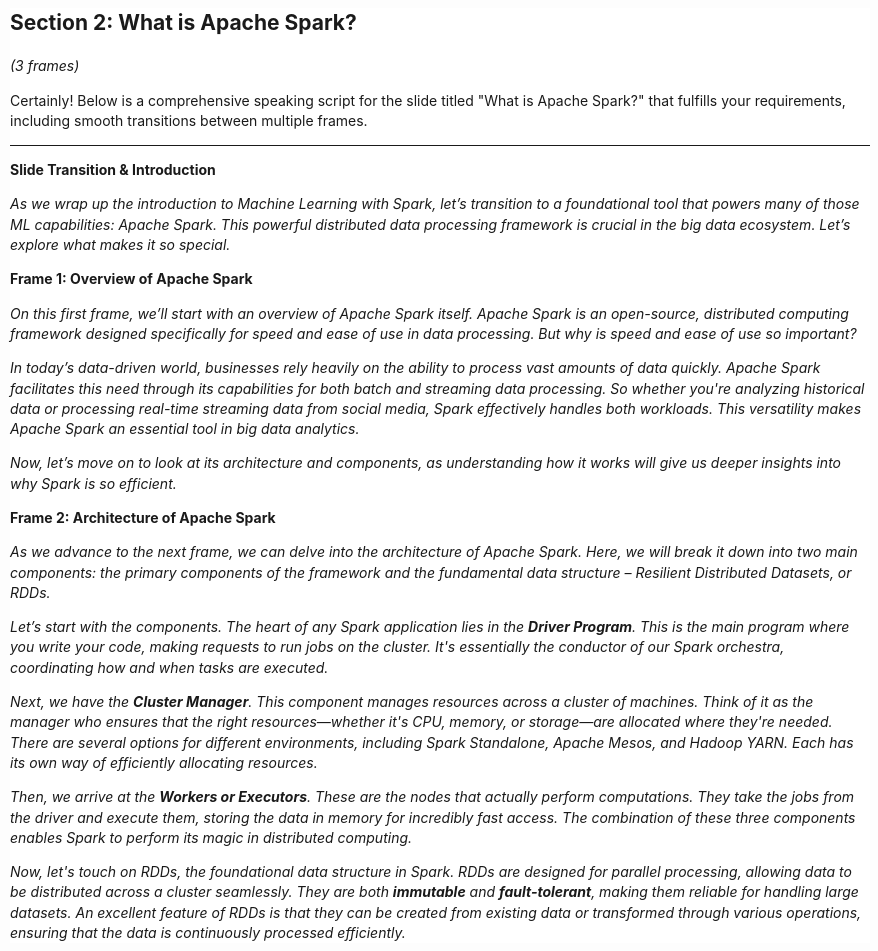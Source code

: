 
## Section 2: What is Apache Spark?
*(3 frames)*

Certainly! Below is a comprehensive speaking script for the slide titled "What is Apache Spark?" that fulfills your requirements, including smooth transitions between multiple frames.

---

**Slide Transition & Introduction**

*As we wrap up the introduction to Machine Learning with Spark, let’s transition to a foundational tool that powers many of those ML capabilities: Apache Spark. This powerful distributed data processing framework is crucial in the big data ecosystem. Let’s explore what makes it so special.* 

**Frame 1: Overview of Apache Spark**

*On this first frame, we’ll start with an overview of Apache Spark itself. Apache Spark is an open-source, distributed computing framework designed specifically for speed and ease of use in data processing. But why is speed and ease of use so important?*

*In today’s data-driven world, businesses rely heavily on the ability to process vast amounts of data quickly. Apache Spark facilitates this need through its capabilities for both batch and streaming data processing. So whether you're analyzing historical data or processing real-time streaming data from social media, Spark effectively handles both workloads. This versatility makes Apache Spark an essential tool in big data analytics.*

*Now, let’s move on to look at its architecture and components, as understanding how it works will give us deeper insights into why Spark is so efficient.* 

**Frame 2: Architecture of Apache Spark**

*As we advance to the next frame, we can delve into the architecture of Apache Spark. Here, we will break it down into two main components: the primary components of the framework and the fundamental data structure – Resilient Distributed Datasets, or RDDs.*

*Let’s start with the components. The heart of any Spark application lies in the **Driver Program**. This is the main program where you write your code, making requests to run jobs on the cluster. It's essentially the conductor of our Spark orchestra, coordinating how and when tasks are executed.*

*Next, we have the **Cluster Manager**. This component manages resources across a cluster of machines. Think of it as the manager who ensures that the right resources—whether it's CPU, memory, or storage—are allocated where they're needed. There are several options for different environments, including Spark Standalone, Apache Mesos, and Hadoop YARN. Each has its own way of efficiently allocating resources.*

*Then, we arrive at the **Workers or Executors**. These are the nodes that actually perform computations. They take the jobs from the driver and execute them, storing the data in memory for incredibly fast access. The combination of these three components enables Spark to perform its magic in distributed computing.*

*Now, let's touch on RDDs, the foundational data structure in Spark. RDDs are designed for parallel processing, allowing data to be distributed across a cluster seamlessly. They are both **immutable** and **fault-tolerant**, making them reliable for handling large datasets. An excellent feature of RDDs is that they can be created from existing data or transformed through various operations, ensuring that the data is continuously processed efficiently.*
